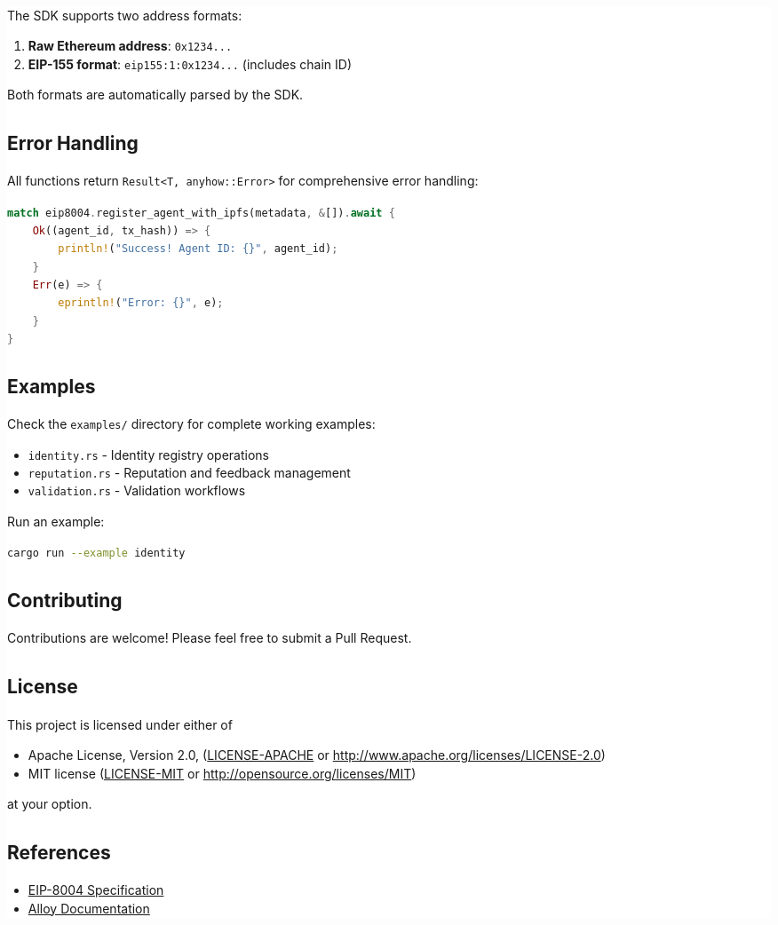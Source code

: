 The SDK supports two address formats:

1. **Raw Ethereum address**: `0x1234...`
2. **EIP-155 format**: `eip155:1:0x1234...` (includes chain ID)

Both formats are automatically parsed by the SDK.

## Error Handling

All functions return `Result<T, anyhow::Error>` for comprehensive error handling:

```rust
match eip8004.register_agent_with_ipfs(metadata, &[]).await {
    Ok((agent_id, tx_hash)) => {
        println!("Success! Agent ID: {}", agent_id);
    }
    Err(e) => {
        eprintln!("Error: {}", e);
    }
}
```

## Examples

Check the `examples/` directory for complete working examples:

- `identity.rs` - Identity registry operations
- `reputation.rs` - Reputation and feedback management
- `validation.rs` - Validation workflows

Run an example:

```bash
cargo run --example identity
```

## Contributing

Contributions are welcome! Please feel free to submit a Pull Request.

## License

This project is licensed under either of

 * Apache License, Version 2.0, ([LICENSE-APACHE](LICENSE-APACHE) or
   http://www.apache.org/licenses/LICENSE-2.0)
 * MIT license ([LICENSE-MIT](LICENSE-MIT) or
   http://opensource.org/licenses/MIT)

at your option.

## References

- [EIP-8004 Specification](https://eips.ethereum.org/EIPS/eip-8004)
- [Alloy Documentation](https://alloy.rs)
